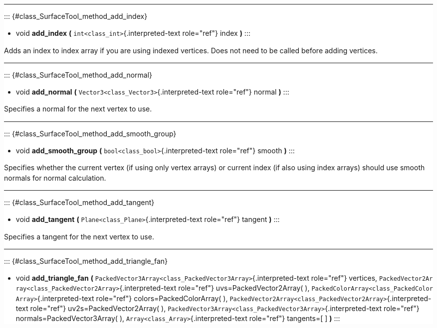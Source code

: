 ------------------------------------------------------------------------

::: {#class_SurfaceTool_method_add_index}
-   void **add\_index** **(** `int<class_int>`{.interpreted-text
    role="ref"} index **)**
:::

Adds an index to index array if you are using indexed vertices. Does not
need to be called before adding vertices.

------------------------------------------------------------------------

::: {#class_SurfaceTool_method_add_normal}
-   void **add\_normal** **(**
    `Vector3<class_Vector3>`{.interpreted-text role="ref"} normal **)**
:::

Specifies a normal for the next vertex to use.

------------------------------------------------------------------------

::: {#class_SurfaceTool_method_add_smooth_group}
-   void **add\_smooth\_group** **(**
    `bool<class_bool>`{.interpreted-text role="ref"} smooth **)**
:::

Specifies whether the current vertex (if using only vertex arrays) or
current index (if also using index arrays) should use smooth normals for
normal calculation.

------------------------------------------------------------------------

::: {#class_SurfaceTool_method_add_tangent}
-   void **add\_tangent** **(** `Plane<class_Plane>`{.interpreted-text
    role="ref"} tangent **)**
:::

Specifies a tangent for the next vertex to use.

------------------------------------------------------------------------

::: {#class_SurfaceTool_method_add_triangle_fan}
-   void **add\_triangle\_fan** **(**
    `PackedVector3Array<class_PackedVector3Array>`{.interpreted-text
    role="ref"} vertices,
    `PackedVector2Array<class_PackedVector2Array>`{.interpreted-text
    role="ref"} uvs=PackedVector2Array( ),
    `PackedColorArray<class_PackedColorArray>`{.interpreted-text
    role="ref"} colors=PackedColorArray( ),
    `PackedVector2Array<class_PackedVector2Array>`{.interpreted-text
    role="ref"} uv2s=PackedVector2Array( ),
    `PackedVector3Array<class_PackedVector3Array>`{.interpreted-text
    role="ref"} normals=PackedVector3Array( ),
    `Array<class_Array>`{.interpreted-text role="ref"} tangents=\[ \]
    **)**
:::
